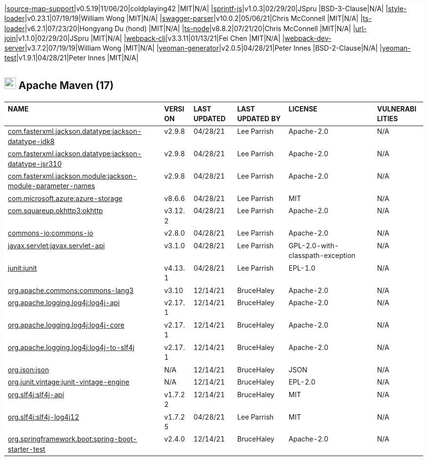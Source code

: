 |[source-map-support](https://www.npmjs.com/source-map-support)|v0.5.19|11/06/20|coldplaying42 |MIT|N/A|
|[sprintf-js](https://www.npmjs.com/sprintf-js)|v1.0.3|02/29/20|JSpru |BSD-3-Clause|N/A|
|[style-loader](https://www.npmjs.com/style-loader)|v0.23.1|07/19/19|William Wong |MIT|N/A|
|[swagger-parser](https://www.npmjs.com/swagger-parser)|v10.0.2|05/06/21|Chris McConnell |MIT|N/A|
|[ts-loader](https://www.npmjs.com/ts-loader)|v6.2.1|07/23/20|Hongyang Du (hond) |MIT|N/A|
|[ts-node](https://www.npmjs.com/ts-node)|v8.8.2|07/21/20|Chris McConnell |MIT|N/A|
|[url-join](https://www.npmjs.com/url-join)|v1.1.0|02/29/20|JSpru |MIT|N/A|
|[webpack-cli](https://www.npmjs.com/webpack-cli)|v3.3.11|01/13/21|Fei Chen |MIT|N/A|
|[webpack-dev-server](https://www.npmjs.com/webpack-dev-server)|v3.7.2|07/19/19|William Wong |MIT|N/A|
|[yeoman-generator](https://www.npmjs.com/yeoman-generator)|v2.0.5|04/28/21|Peter Innes |BSD-2-Clause|N/A|
|[yeoman-test](https://www.npmjs.com/yeoman-test)|v1.9.1|04/28/21|Peter Innes |MIT|N/A|


## <img width='24' height='24' src='https://img.stackshare.io/package_manager/977/default_9833f2ef0bbc2a946b4cc5e9307264033361076b.png'/> Apache Maven (17)

|NAME|VERSION|LAST UPDATED|LAST UPDATED BY|LICENSE|VULNERABILITIES|
|:------|:------|:------|:------|:------|:------|
|[com.fasterxml.jackson.datatype:jackson-datatype-jdk8]()|v2.9.8|04/28/21|Lee Parrish |Apache-2.0|N/A|
|[com.fasterxml.jackson.datatype:jackson-datatype-jsr310](https://github.com/FasterXML/jackson-modules-java8)|v2.9.8|04/28/21|Lee Parrish |Apache-2.0|N/A|
|[com.fasterxml.jackson.module:jackson-module-parameter-names]()|v2.9.8|04/28/21|Lee Parrish |Apache-2.0|N/A|
|[com.microsoft.azure:azure-storage](https://github.com/Azure/azure-storage-java)|v8.6.6|04/28/21|Lee Parrish |MIT|N/A|
|[com.squareup.okhttp3:okhttp](https://github.com/square/okhttp)|v3.12.2|04/28/21|Lee Parrish |Apache-2.0|N/A|
|[commons-io:commons-io](http://commons.apache.org/proper/commons-io/)|v2.8.0|04/28/21|Lee Parrish |Apache-2.0|N/A|
|[javax.servlet:javax.servlet-api](https://javaee.github.io/servlet-spec/)|v3.1.0|04/28/21|Lee Parrish |GPL-2.0-with-classpath-exception|N/A|
|[junit:junit](http://junit.org)|v4.13.1|04/28/21|Lee Parrish |EPL-1.0|N/A|
|[org.apache.commons:commons-lang3](http://commons.apache.org/proper/commons-lang/)|v3.10|12/14/21|BruceHaley |Apache-2.0|N/A|
|[org.apache.logging.log4j:log4j-api](https://logging.apache.org/log4j/2.x/)|v2.17.1|12/14/21|BruceHaley |Apache-2.0|N/A|
|[org.apache.logging.log4j:log4j-core](https://logging.apache.org/log4j/2.x/)|v2.17.1|12/14/21|BruceHaley |Apache-2.0|N/A|
|[org.apache.logging.log4j:log4j-to-slf4j]()|v2.17.1|12/14/21|BruceHaley |Apache-2.0|N/A|
|[org.json:json](https://github.com/douglascrockford/JSON-java)|N/A|12/14/21|BruceHaley |JSON|N/A|
|[org.junit.vintage:junit-vintage-engine](https://junit.org/junit5/)|N/A|12/14/21|BruceHaley |EPL-2.0|N/A|
|[org.slf4j:slf4j-api](http://www.slf4j.org)|v1.7.22|12/14/21|BruceHaley |MIT|N/A|
|[org.slf4j:slf4j-log4j12](http://www.slf4j.org)|v1.7.25|04/28/21|Lee Parrish |MIT|N/A|
|[org.springframework.boot:spring-boot-starter-test](https://projects.spring.io/spring-boot/#/spring-boot-parent/spring-boot-starters/spring-boot-starter-test)|v2.4.0|12/14/21|BruceHaley |Apache-2.0|N/A|
